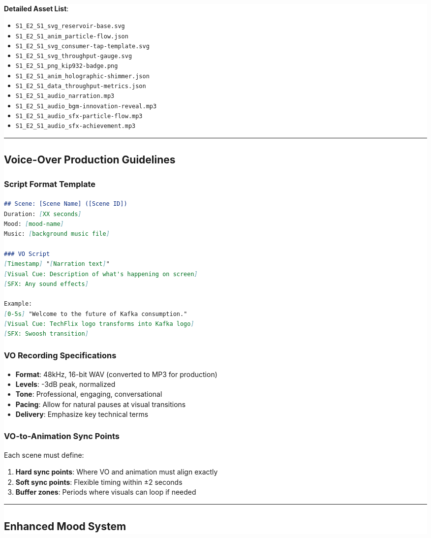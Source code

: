 **Detailed Asset List**:
- `S1_E2_S1_svg_reservoir-base.svg`
- `S1_E2_S1_anim_particle-flow.json`
- `S1_E2_S1_svg_consumer-tap-template.svg`
- `S1_E2_S1_svg_throughput-gauge.svg`
- `S1_E2_S1_png_kip932-badge.png`
- `S1_E2_S1_anim_holographic-shimmer.json`
- `S1_E2_S1_data_throughput-metrics.json`
- `S1_E2_S1_audio_narration.mp3`
- `S1_E2_S1_audio_bgm-innovation-reveal.mp3`
- `S1_E2_S1_audio_sfx-particle-flow.mp3`
- `S1_E2_S1_audio_sfx-achievement.mp3`

---

## Voice-Over Production Guidelines

### Script Format Template
```markdown
## Scene: [Scene Name] ([Scene ID])
Duration: [XX seconds]
Mood: [mood-name]
Music: [background music file]

### VO Script
[Timestamp] "[Narration text]"
[Visual Cue: Description of what's happening on screen]
[SFX: Any sound effects]

Example:
[0-5s] "Welcome to the future of Kafka consumption."
[Visual Cue: TechFlix logo transforms into Kafka logo]
[SFX: Swoosh transition]
```

### VO Recording Specifications
- **Format**: 48kHz, 16-bit WAV (converted to MP3 for production)
- **Levels**: -3dB peak, normalized
- **Tone**: Professional, engaging, conversational
- **Pacing**: Allow for natural pauses at visual transitions
- **Delivery**: Emphasize key technical terms

### VO-to-Animation Sync Points
Each scene must define:
1. **Hard sync points**: Where VO and animation must align exactly
2. **Soft sync points**: Flexible timing within ±2 seconds
3. **Buffer zones**: Periods where visuals can loop if needed

---

## Enhanced Mood System
